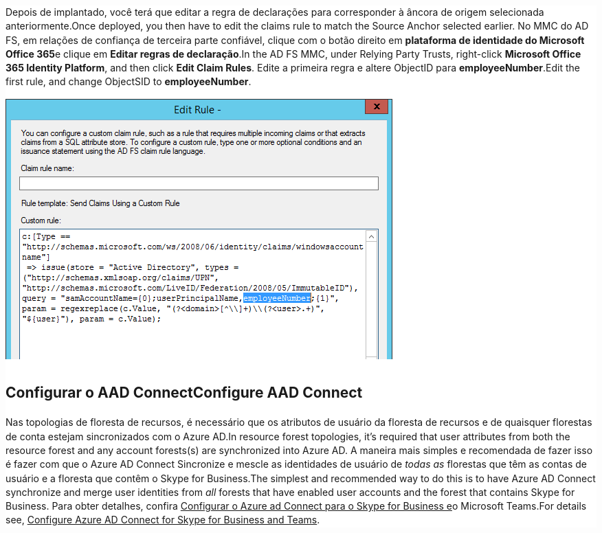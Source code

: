 <span data-ttu-id="2952f-169">Depois de implantado, você terá que editar a regra de declarações para corresponder à âncora de origem selecionada anteriormente.</span><span class="sxs-lookup"><span data-stu-id="2952f-169">Once deployed, you then have to edit the claims rule to match the Source Anchor selected earlier.</span></span> <span data-ttu-id="2952f-170">No MMC do AD FS, em relações de confiança de terceira parte confiável, clique com o botão direito em **plataforma de identidade do Microsoft Office 365**e clique em **Editar regras de declaração**.</span><span class="sxs-lookup"><span data-stu-id="2952f-170">In the AD FS MMC, under Relying Party Trusts, right-click **Microsoft Office 365 Identity Platform**, and then click **Edit Claim Rules**.</span></span> <span data-ttu-id="2952f-171">Edite a primeira regra e altere ObjectID para **employeeNumber**.</span><span class="sxs-lookup"><span data-stu-id="2952f-171">Edit the first rule, and change ObjectSID to **employeeNumber**.</span></span> 
  
![Tela de regras de edição de várias florestas](../../sfbserver/media/f5d485bd-52cc-437f-ba71-217f8902056c.png)
  
## <a name="configure-aad-connect"></a><span data-ttu-id="2952f-173">Configurar o AAD Connect</span><span class="sxs-lookup"><span data-stu-id="2952f-173">Configure AAD Connect</span></span>

<span data-ttu-id="2952f-174">Nas topologias de floresta de recursos, é necessário que os atributos de usuário da floresta de recursos e de quaisquer florestas de conta estejam sincronizados com o Azure AD.</span><span class="sxs-lookup"><span data-stu-id="2952f-174">In resource forest topologies, it’s required that user attributes from both the resource forest and any account forests(s) are synchronized into Azure AD.</span></span> <span data-ttu-id="2952f-175">A maneira mais simples e recomendada de fazer isso é fazer com que o Azure AD Connect Sincronize e mescle as identidades de usuário de *todas as* florestas que têm as contas de usuário e a floresta que contêm o Skype for Business.</span><span class="sxs-lookup"><span data-stu-id="2952f-175">The simplest and recommended way to do this is to have Azure AD Connect synchronize and merge user identities from *all* forests that have enabled user accounts and the forest that contains Skype for Business.</span></span> <span data-ttu-id="2952f-176">Para obter detalhes, confira [Configurar o Azure ad Connect para o Skype for Business e](configure-azure-ad-connect.md)o Microsoft Teams.</span><span class="sxs-lookup"><span data-stu-id="2952f-176">For details see, [Configure Azure AD Connect for Skype for Business and Teams](configure-azure-ad-connect.md).</span></span>
